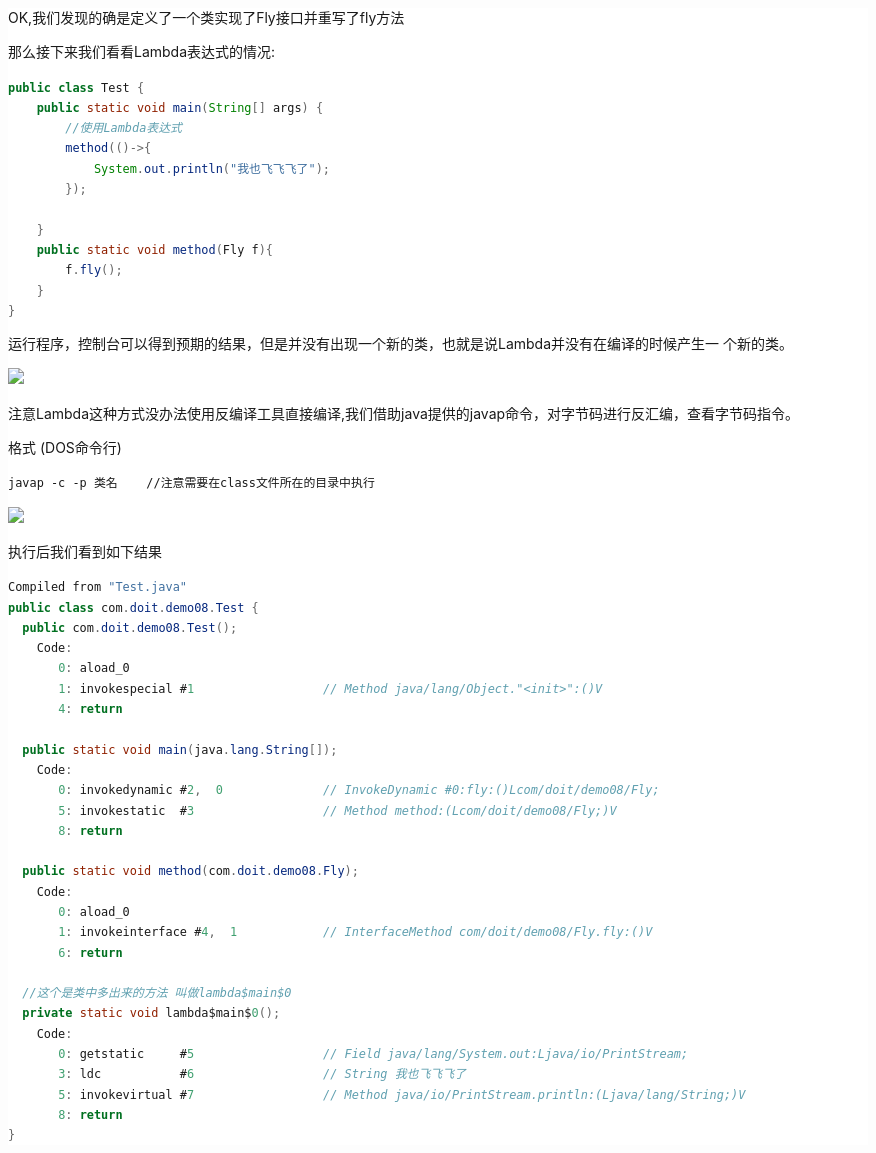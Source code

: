 OK,我们发现的确是定义了一个类实现了Fly接口并重写了fly方法

那么接下来我们看看Lambda表达式的情况:

```java
public class Test {
    public static void main(String[] args) {
        //使用Lambda表达式
        method(()->{
            System.out.println("我也飞飞飞了");
        });

    }
    public static void method(Fly f){
        f.fly();
    }
}
```

运行程序，控制台可以得到预期的结果，但是并没有出现一个新的类，也就是说Lambda并没有在编译的时候产生一 个新的类。

![](img\05_Lambda.png)

注意Lambda这种方式没办法使用反编译工具直接编译,我们借助java提供的javap命令，对字节码进行反汇编，查看字节码指令。

格式 (DOS命令行)

```
javap -c -p 类名    //注意需要在class文件所在的目录中执行
```

![](img\06_命令.png)

执行后我们看到如下结果

```java
Compiled from "Test.java"
public class com.doit.demo08.Test {
  public com.doit.demo08.Test();
    Code:
       0: aload_0
       1: invokespecial #1                  // Method java/lang/Object."<init>":()V
       4: return

  public static void main(java.lang.String[]);
    Code:
       0: invokedynamic #2,  0              // InvokeDynamic #0:fly:()Lcom/doit/demo08/Fly;
       5: invokestatic  #3                  // Method method:(Lcom/doit/demo08/Fly;)V
       8: return

  public static void method(com.doit.demo08.Fly);
    Code:
       0: aload_0
       1: invokeinterface #4,  1            // InterfaceMethod com/doit/demo08/Fly.fly:()V
       6: return

  //这个是类中多出来的方法 叫做lambda$main$0
  private static void lambda$main$0();
    Code:
       0: getstatic     #5                  // Field java/lang/System.out:Ljava/io/PrintStream;
       3: ldc           #6                  // String 我也飞飞飞了
       5: invokevirtual #7                  // Method java/io/PrintStream.println:(Ljava/lang/String;)V
       8: return
}
```
